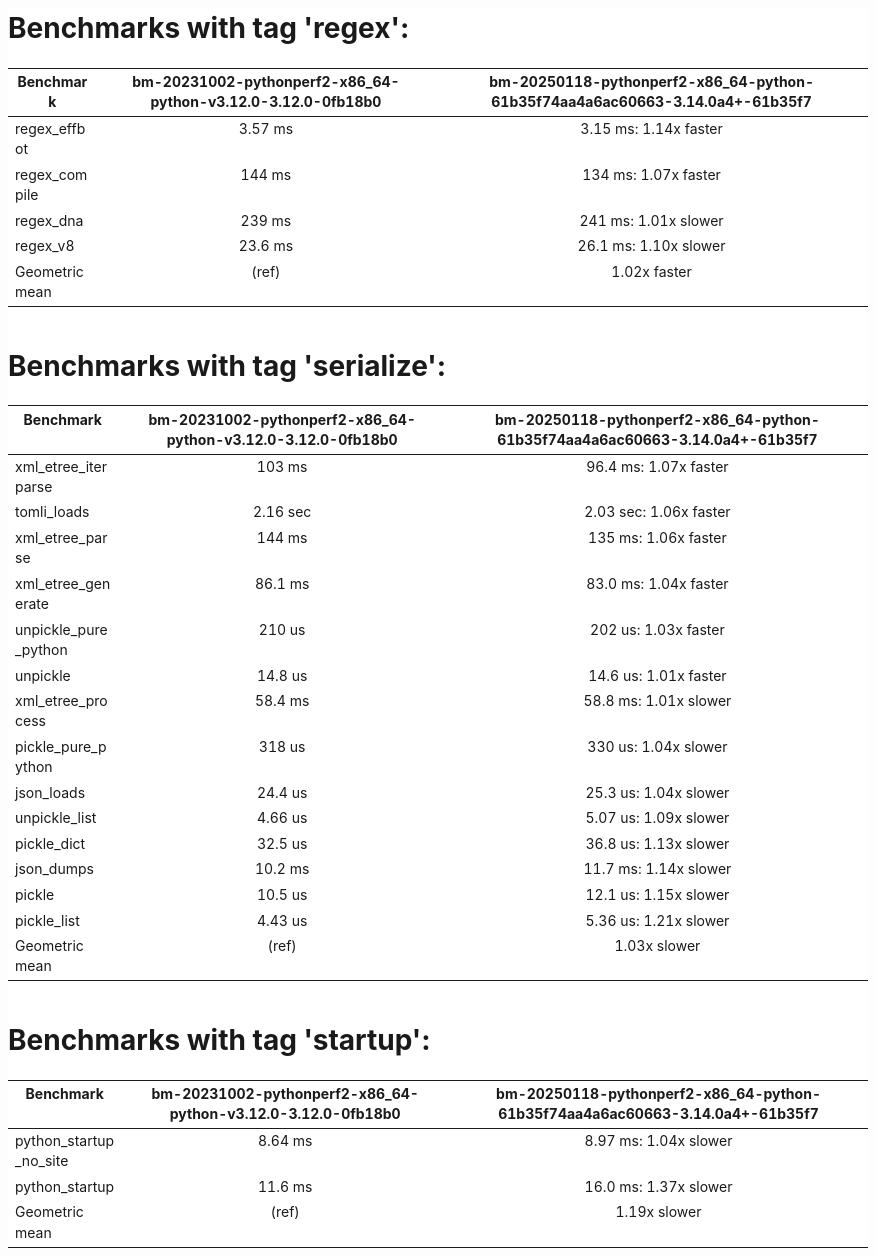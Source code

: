 Benchmarks with tag 'regex':
============================

| Benchmark      | bm-20231002-pythonperf2-x86_64-python-v3.12.0-3.12.0-0fb18b0 | bm-20250118-pythonperf2-x86_64-python-61b35f74aa4a6ac60663-3.14.0a4+-61b35f7 |
|----------------|:------------------------------------------------------------:|:----------------------------------------------------------------------------:|
| regex_effbot   | 3.57 ms                                                      | 3.15 ms: 1.14x faster                                                        |
| regex_compile  | 144 ms                                                       | 134 ms: 1.07x faster                                                         |
| regex_dna      | 239 ms                                                       | 241 ms: 1.01x slower                                                         |
| regex_v8       | 23.6 ms                                                      | 26.1 ms: 1.10x slower                                                        |
| Geometric mean | (ref)                                                        | 1.02x faster                                                                 |

Benchmarks with tag 'serialize':
================================

| Benchmark            | bm-20231002-pythonperf2-x86_64-python-v3.12.0-3.12.0-0fb18b0 | bm-20250118-pythonperf2-x86_64-python-61b35f74aa4a6ac60663-3.14.0a4+-61b35f7 |
|----------------------|:------------------------------------------------------------:|:----------------------------------------------------------------------------:|
| xml_etree_iterparse  | 103 ms                                                       | 96.4 ms: 1.07x faster                                                        |
| tomli_loads          | 2.16 sec                                                     | 2.03 sec: 1.06x faster                                                       |
| xml_etree_parse      | 144 ms                                                       | 135 ms: 1.06x faster                                                         |
| xml_etree_generate   | 86.1 ms                                                      | 83.0 ms: 1.04x faster                                                        |
| unpickle_pure_python | 210 us                                                       | 202 us: 1.03x faster                                                         |
| unpickle             | 14.8 us                                                      | 14.6 us: 1.01x faster                                                        |
| xml_etree_process    | 58.4 ms                                                      | 58.8 ms: 1.01x slower                                                        |
| pickle_pure_python   | 318 us                                                       | 330 us: 1.04x slower                                                         |
| json_loads           | 24.4 us                                                      | 25.3 us: 1.04x slower                                                        |
| unpickle_list        | 4.66 us                                                      | 5.07 us: 1.09x slower                                                        |
| pickle_dict          | 32.5 us                                                      | 36.8 us: 1.13x slower                                                        |
| json_dumps           | 10.2 ms                                                      | 11.7 ms: 1.14x slower                                                        |
| pickle               | 10.5 us                                                      | 12.1 us: 1.15x slower                                                        |
| pickle_list          | 4.43 us                                                      | 5.36 us: 1.21x slower                                                        |
| Geometric mean       | (ref)                                                        | 1.03x slower                                                                 |

Benchmarks with tag 'startup':
==============================

| Benchmark              | bm-20231002-pythonperf2-x86_64-python-v3.12.0-3.12.0-0fb18b0 | bm-20250118-pythonperf2-x86_64-python-61b35f74aa4a6ac60663-3.14.0a4+-61b35f7 |
|------------------------|:------------------------------------------------------------:|:----------------------------------------------------------------------------:|
| python_startup_no_site | 8.64 ms                                                      | 8.97 ms: 1.04x slower                                                        |
| python_startup         | 11.6 ms                                                      | 16.0 ms: 1.37x slower                                                        |
| Geometric mean         | (ref)                                                        | 1.19x slower                                                                 |
